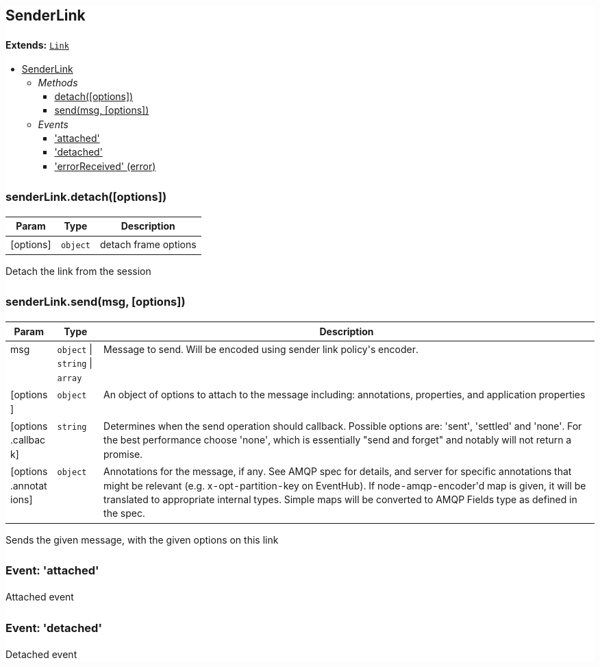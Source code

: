<a name="SenderLink"></a>

## SenderLink
**Extends:** <code>[Link](#Link)</code>  


* [SenderLink](#user-content-SenderLink)
  * _Methods_
    * [detach([options])](#user-content-Link+detach)
    * [send(msg, [options])](#user-content-SenderLink+send)
  * _Events_
    * ['attached'](#user-content-Link+event_attached)
    * ['detached'](#user-content-Link+event_detached)
    * ['errorReceived' (error)](#user-content-Link+event_errorReceived)

<a name="Link+detach"></a>

### senderLink.detach([options])

| Param | Type | Description |
| --- | --- | --- |
| [options] | <code>object</code> | detach frame options |


Detach the link from the session

<a name="SenderLink+send"></a>

### senderLink.send(msg, [options])

| Param | Type | Description |
| --- | --- | --- |
| msg | <code>object</code> &#124; <code>string</code> &#124; <code>array</code> | Message to send.  Will be encoded using sender link policy's encoder. |
| [options] | <code>object</code> | An object of options to attach to the message including: annotations, properties,                           and application properties |
| [options.callback] | <code>string</code> | Determines when the send operation should callback. Possible                                    options are: 'sent', 'settled' and 'none'. For the best performance                                    choose 'none', which is essentially "send and forget" and notably will                                    not return a promise. |
| [options.annotations] | <code>object</code> | Annotations for the message, if any.  See AMQP spec for details, and server for specific                                       annotations that might be relevant (e.g. x-opt-partition-key on EventHub).  If node-amqp-encoder'd                                       map is given, it will be translated to appropriate internal types.  Simple maps will be converted                                       to AMQP Fields type as defined in the spec. |


Sends the given message, with the given options on this link

<a name="Link+event_attached"></a>

### Event: 'attached'

Attached event

<a name="Link+event_detached"></a>

### Event: 'detached'

Detached event

<a name="Link+event_errorReceived"></a>
